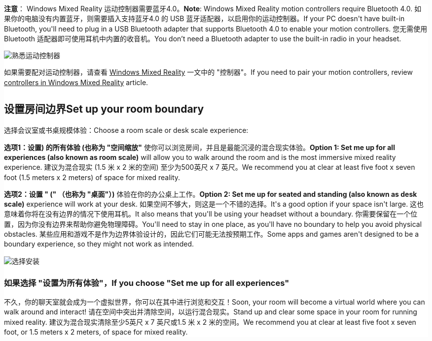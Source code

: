<span data-ttu-id="0bd0b-136">**注意**： Windows Mixed Reality 运动控制器需要蓝牙4.0。</span><span class="sxs-lookup"><span data-stu-id="0bd0b-136">**Note**: Windows Mixed Reality motion controllers require Bluetooth 4.0.</span></span> <span data-ttu-id="0bd0b-137">如果你的电脑没有内置蓝牙，则需要插入支持蓝牙4.0 的 USB 蓝牙适配器，以启用你的运动控制器。</span><span class="sxs-lookup"><span data-stu-id="0bd0b-137">If your PC doesn't have built-in Bluetooth, you'll need to plug in a USB Bluetooth adapter that supports Bluetooth 4.0 to enable your motion controllers.</span></span> <span data-ttu-id="0bd0b-138">您无需使用 Bluetooth 适配器即可使用耳机中内置的收音机。</span><span class="sxs-lookup"><span data-stu-id="0bd0b-138">You don’t need a Bluetooth adapter to use the built-in radio in your headset.</span></span>

![熟悉运动控制器](images/get_to_know_controllers.png)

<span data-ttu-id="0bd0b-140">如果需要配对运动控制器，请查看 [Windows Mixed Reality](controllers-in-wmr.md) 一文中的 "控制器"。</span><span class="sxs-lookup"><span data-stu-id="0bd0b-140">If you need to pair your motion controllers, review [controllers in Windows Mixed Reality](controllers-in-wmr.md) article.</span></span>

## <a name="set-up-your-room-boundary"></a><span data-ttu-id="0bd0b-141">设置房间边界</span><span class="sxs-lookup"><span data-stu-id="0bd0b-141">Set up your room boundary</span></span>

<span data-ttu-id="0bd0b-142">选择会议室或书桌规模体验：</span><span class="sxs-lookup"><span data-stu-id="0bd0b-142">Choose a room scale or desk scale experience:</span></span>

<span data-ttu-id="0bd0b-143">**选项1：设置) 的所有体验 (也称为 "空间缩放"** 使你可以浏览房间，并且是最能沉浸的混合现实体验。</span><span class="sxs-lookup"><span data-stu-id="0bd0b-143">**Option 1: Set me up for all experiences (also known as room scale)** will allow you to walk around the room and is the most immersive mixed reality experience.</span></span> <span data-ttu-id="0bd0b-144">建议为混合现实 (1.5 米 x 2 米的空间) 至少为500英尺 x 7 英尺。</span><span class="sxs-lookup"><span data-stu-id="0bd0b-144">We recommend you at clear at least five foot x seven foot (1.5 meters x 2 meters) of space for mixed reality.</span></span>

<span data-ttu-id="0bd0b-145">**选项2：设置 " (" （也称为 "桌面"）)** 体验在你的办公桌上工作。</span><span class="sxs-lookup"><span data-stu-id="0bd0b-145">**Option 2: Set me up for seated and standing (also known as desk scale)** experience will work at your desk.</span></span> <span data-ttu-id="0bd0b-146">如果空间不够大，则这是一个不错的选择。</span><span class="sxs-lookup"><span data-stu-id="0bd0b-146">It's a good option if your space isn't large.</span></span> <span data-ttu-id="0bd0b-147">这也意味着你将在没有边界的情况下使用耳机。</span><span class="sxs-lookup"><span data-stu-id="0bd0b-147">It also means that you'll be using your headset without a boundary.</span></span> <span data-ttu-id="0bd0b-148">你需要保留在一个位置，因为你没有边界来帮助你避免物理障碍。</span><span class="sxs-lookup"><span data-stu-id="0bd0b-148">You'll need to stay in one place, as you'll have no boundary to help you avoid physical obstacles.</span></span> <span data-ttu-id="0bd0b-149">某些应用和游戏不是作为边界体验设计的，因此它们可能无法按预期工作。</span><span class="sxs-lookup"><span data-stu-id="0bd0b-149">Some apps and games aren't designed to be a boundary experience, so they might not work as intended.</span></span>

![选择安装](images/1050px-chooseasetup.png)

### <a name="if-you-choose-set-me-up-for-all-experiences"></a><span data-ttu-id="0bd0b-151">如果选择 "设置为所有体验"，</span><span class="sxs-lookup"><span data-stu-id="0bd0b-151">If you choose "Set me up for all experiences"</span></span>

<span data-ttu-id="0bd0b-152">不久，你的聊天室就会成为一个虚拟世界，你可以在其中进行浏览和交互！</span><span class="sxs-lookup"><span data-stu-id="0bd0b-152">Soon, your room will become a virtual world where you can walk around and interact!</span></span> <span data-ttu-id="0bd0b-153">请在空间中突出并清除空间，以运行混合现实。</span><span class="sxs-lookup"><span data-stu-id="0bd0b-153">Stand up and clear some space in your room for running mixed reality.</span></span> <span data-ttu-id="0bd0b-154">建议为混合现实清除至少5英尺 x 7 英尺或1.5 米 x 2 米的空间。</span><span class="sxs-lookup"><span data-stu-id="0bd0b-154">We recommend you at clear at least five foot x seven foot, or 1.5 meters x 2 meters, of space for mixed reality.</span></span>
